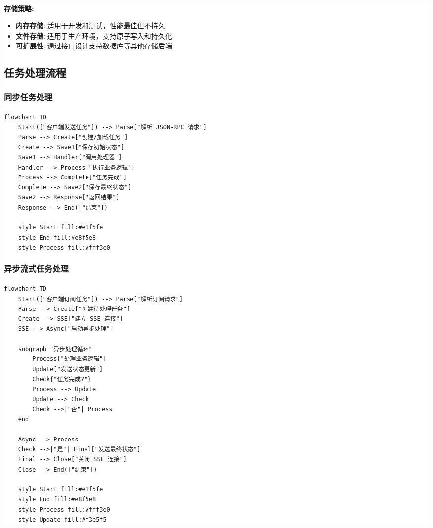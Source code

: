 ```mermaid
```

**存储策略:**
- **内存存储**: 适用于开发和测试，性能最佳但不持久
- **文件存储**: 适用于生产环境，支持原子写入和持久化
- **可扩展性**: 通过接口设计支持数据库等其他存储后端

## 任务处理流程

### 同步任务处理

```mermaid
flowchart TD
    Start(["客户端发送任务"]) --> Parse["解析 JSON-RPC 请求"]
    Parse --> Create["创建/加载任务"]
    Create --> Save1["保存初始状态"]
    Save1 --> Handler["调用处理器"]
    Handler --> Process["执行业务逻辑"]
    Process --> Complete["任务完成"]
    Complete --> Save2["保存最终状态"]
    Save2 --> Response["返回结果"]
    Response --> End(["结束"])
    
    style Start fill:#e1f5fe
    style End fill:#e8f5e8
    style Process fill:#fff3e0
```

### 异步流式任务处理

```mermaid
flowchart TD
    Start(["客户端订阅任务"]) --> Parse["解析订阅请求"]
    Parse --> Create["创建待处理任务"]
    Create --> SSE["建立 SSE 连接"]
    SSE --> Async["启动异步处理"]
    
    subgraph "异步处理循环"
        Process["处理业务逻辑"]
        Update["发送状态更新"]
        Check{"任务完成?"}
        Process --> Update
        Update --> Check
        Check -->|"否"| Process
    end
    
    Async --> Process
    Check -->|"是"| Final["发送最终状态"]
    Final --> Close["关闭 SSE 连接"]
    Close --> End(["结束"])
    
    style Start fill:#e1f5fe
    style End fill:#e8f5e8
    style Process fill:#fff3e0
    style Update fill:#f3e5f5
```
